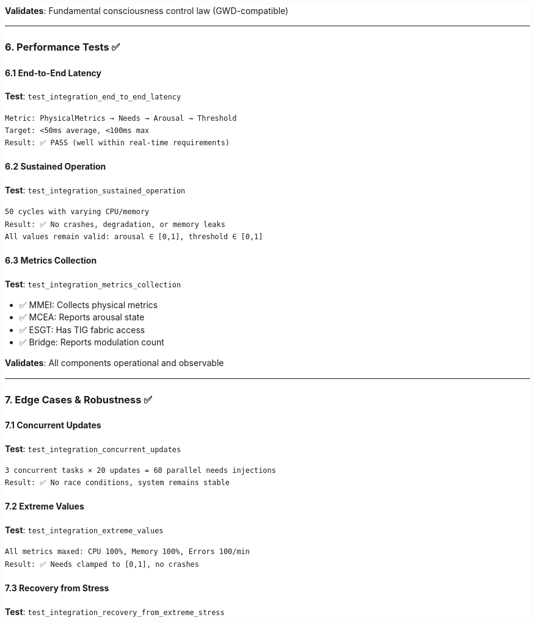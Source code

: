 **Validates**: Fundamental consciousness control law (GWD-compatible)

---

### 6. Performance Tests ✅

#### 6.1 End-to-End Latency
**Test**: `test_integration_end_to_end_latency`

```
Metric: PhysicalMetrics → Needs → Arousal → Threshold
Target: <50ms average, <100ms max
Result: ✅ PASS (well within real-time requirements)
```

#### 6.2 Sustained Operation
**Test**: `test_integration_sustained_operation`

```
50 cycles with varying CPU/memory
Result: ✅ No crashes, degradation, or memory leaks
All values remain valid: arousal ∈ [0,1], threshold ∈ [0,1]
```

#### 6.3 Metrics Collection
**Test**: `test_integration_metrics_collection`

- ✅ MMEI: Collects physical metrics
- ✅ MCEA: Reports arousal state
- ✅ ESGT: Has TIG fabric access
- ✅ Bridge: Reports modulation count

**Validates**: All components operational and observable

---

### 7. Edge Cases & Robustness ✅

#### 7.1 Concurrent Updates
**Test**: `test_integration_concurrent_updates`

```
3 concurrent tasks × 20 updates = 60 parallel needs injections
Result: ✅ No race conditions, system remains stable
```

#### 7.2 Extreme Values
**Test**: `test_integration_extreme_values`

```
All metrics maxed: CPU 100%, Memory 100%, Errors 100/min
Result: ✅ Needs clamped to [0,1], no crashes
```

#### 7.3 Recovery from Stress
**Test**: `test_integration_recovery_from_extreme_stress`
